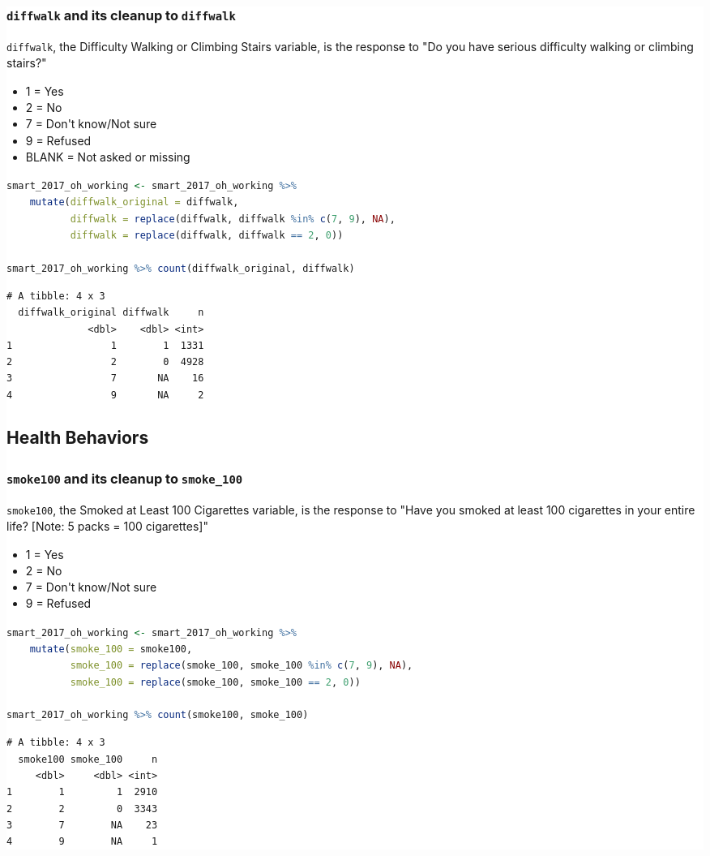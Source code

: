 ### `diffwalk` and its cleanup to `diffwalk`

`diffwalk`, the Difficulty Walking or Climbing Stairs variable, is the response to "Do you have serious difficulty walking or climbing stairs?"

-   1 = Yes
-   2 = No
-   7 = Don't know/Not sure
-   9 = Refused
-   BLANK = Not asked or missing

``` r
smart_2017_oh_working <- smart_2017_oh_working %>% 
    mutate(diffwalk_original = diffwalk,
           diffwalk = replace(diffwalk, diffwalk %in% c(7, 9), NA),
           diffwalk = replace(diffwalk, diffwalk == 2, 0))

smart_2017_oh_working %>% count(diffwalk_original, diffwalk)
```

    # A tibble: 4 x 3
      diffwalk_original diffwalk     n
                  <dbl>    <dbl> <int>
    1                 1        1  1331
    2                 2        0  4928
    3                 7       NA    16
    4                 9       NA     2

Health Behaviors
----------------

### `smoke100` and its cleanup to `smoke_100`

`smoke100`, the Smoked at Least 100 Cigarettes variable, is the response to "Have you smoked at least 100 cigarettes in your entire life? \[Note: 5 packs = 100 cigarettes\]"

-   1 = Yes
-   2 = No
-   7 = Don't know/Not sure
-   9 = Refused

``` r
smart_2017_oh_working <- smart_2017_oh_working %>% 
    mutate(smoke_100 = smoke100,
           smoke_100 = replace(smoke_100, smoke_100 %in% c(7, 9), NA),
           smoke_100 = replace(smoke_100, smoke_100 == 2, 0))

smart_2017_oh_working %>% count(smoke100, smoke_100)
```

    # A tibble: 4 x 3
      smoke100 smoke_100     n
         <dbl>     <dbl> <int>
    1        1         1  2910
    2        2         0  3343
    3        7        NA    23
    4        9        NA     1
